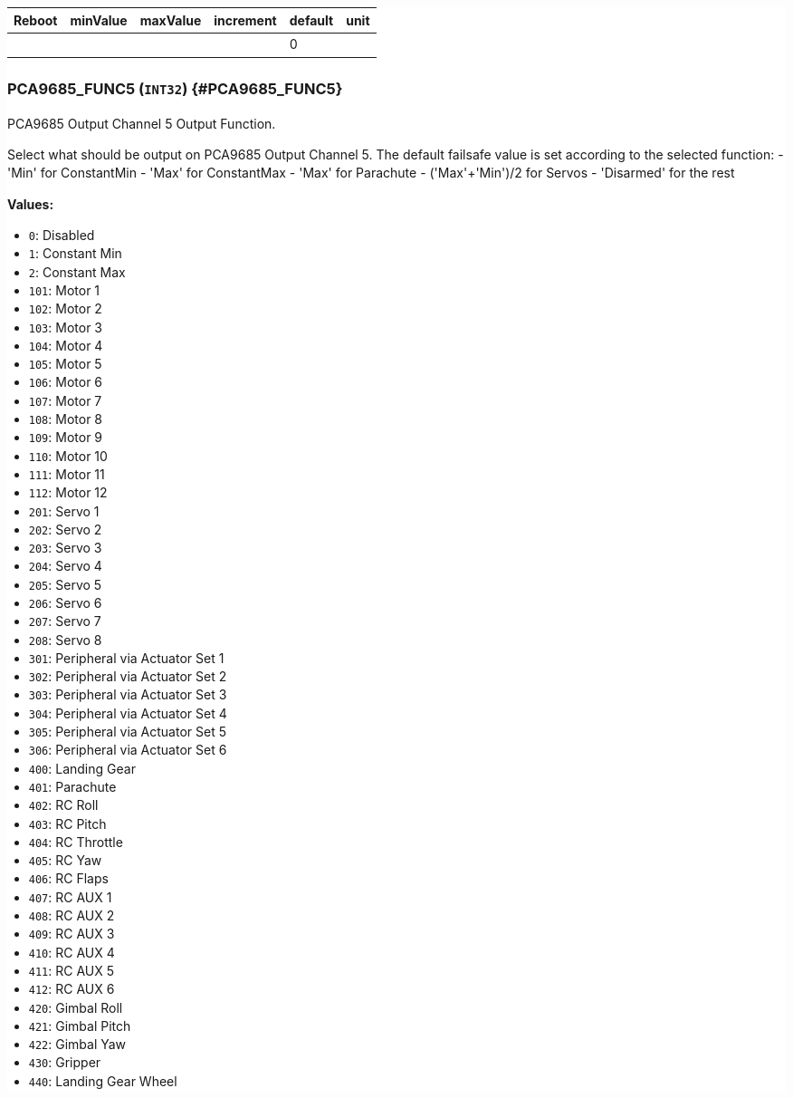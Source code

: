 
Reboot | minValue | maxValue | increment | default | unit
--- | --- | --- | --- | --- | ---
&nbsp; |  |  |  | 0 |  

### PCA9685_FUNC5 (`INT32`) {#PCA9685_FUNC5}

PCA9685 Output Channel 5 Output Function.

Select what should be output on PCA9685 Output Channel 5. The default failsafe value is set according to the selected function: - 'Min' for ConstantMin - 'Max' for ConstantMax - 'Max' for Parachute - ('Max'+'Min')/2 for Servos - 'Disarmed' for the rest

**Values:**

- `0`: Disabled
- `1`: Constant Min
- `2`: Constant Max
- `101`: Motor 1
- `102`: Motor 2
- `103`: Motor 3
- `104`: Motor 4
- `105`: Motor 5
- `106`: Motor 6
- `107`: Motor 7
- `108`: Motor 8
- `109`: Motor 9
- `110`: Motor 10
- `111`: Motor 11
- `112`: Motor 12
- `201`: Servo 1
- `202`: Servo 2
- `203`: Servo 3
- `204`: Servo 4
- `205`: Servo 5
- `206`: Servo 6
- `207`: Servo 7
- `208`: Servo 8
- `301`: Peripheral via Actuator Set 1
- `302`: Peripheral via Actuator Set 2
- `303`: Peripheral via Actuator Set 3
- `304`: Peripheral via Actuator Set 4
- `305`: Peripheral via Actuator Set 5
- `306`: Peripheral via Actuator Set 6
- `400`: Landing Gear
- `401`: Parachute
- `402`: RC Roll
- `403`: RC Pitch
- `404`: RC Throttle
- `405`: RC Yaw
- `406`: RC Flaps
- `407`: RC AUX 1
- `408`: RC AUX 2
- `409`: RC AUX 3
- `410`: RC AUX 4
- `411`: RC AUX 5
- `412`: RC AUX 6
- `420`: Gimbal Roll
- `421`: Gimbal Pitch
- `422`: Gimbal Yaw
- `430`: Gripper
- `440`: Landing Gear Wheel
